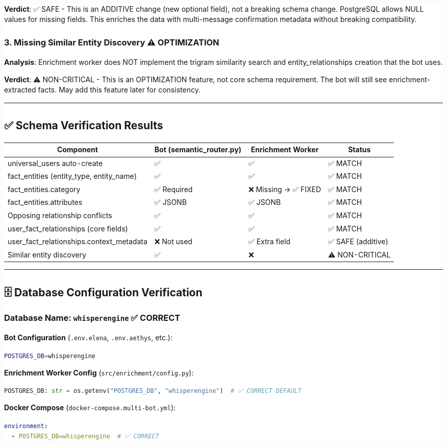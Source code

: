 **Verdict**: ✅ SAFE - This is an ADDITIVE change (new optional field), not a breaking schema change. PostgreSQL allows NULL values for missing fields. This enriches the data with multi-message confirmation metadata without breaking compatibility.

### 3. Missing Similar Entity Discovery ⚠️ OPTIMIZATION
**Analysis**: Enrichment worker does NOT implement the trigram similarity search and entity_relationships creation that the bot uses.

**Verdict**: ⚠️ NON-CRITICAL - This is an OPTIMIZATION feature, not core schema requirement. The bot will still see enrichment-extracted facts. May add this feature later for consistency.

---

## ✅ Schema Verification Results

| Component | Bot (semantic_router.py) | Enrichment Worker | Status |
|-----------|-------------------------|-------------------|--------|
| universal_users auto-create | ✅ | ✅ | ✅ MATCH |
| fact_entities (entity_type, entity_name) | ✅ | ✅ | ✅ MATCH |
| fact_entities.category | ✅ Required | ❌ Missing → ✅ FIXED | ✅ MATCH |
| fact_entities.attributes | ✅ JSONB | ✅ JSONB | ✅ MATCH |
| Opposing relationship conflicts | ✅ | ✅ | ✅ MATCH |
| user_fact_relationships (core fields) | ✅ | ✅ | ✅ MATCH |
| user_fact_relationships.context_metadata | ❌ Not used | ✅ Extra field | ✅ SAFE (additive) |
| Similar entity discovery | ✅ | ❌ | ⚠️ NON-CRITICAL |

---

## 🗄️ Database Configuration Verification

### Database Name: `whisperengine` ✅ CORRECT

**Bot Configuration** (`.env.elena`, `.env.aethys`, etc.):
```bash
POSTGRES_DB=whisperengine
```

**Enrichment Worker Config** (`src/enrichment/config.py`):
```python
POSTGRES_DB: str = os.getenv("POSTGRES_DB", "whisperengine")  # ✅ CORRECT DEFAULT
```

**Docker Compose** (`docker-compose.multi-bot.yml`):
```yaml
environment:
  - POSTGRES_DB=whisperengine  # ✅ CORRECT
```
